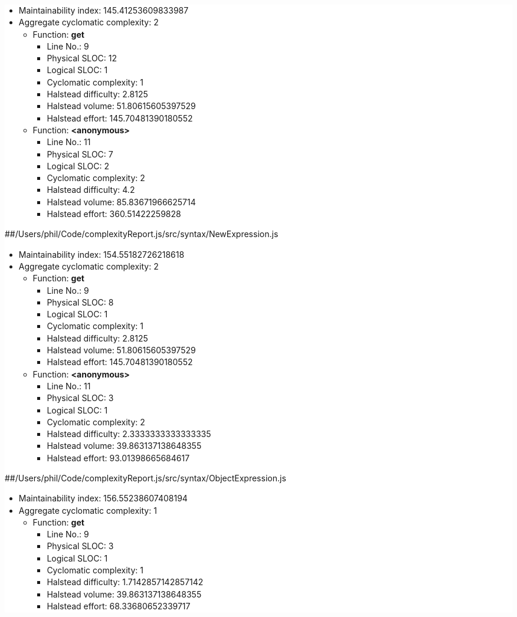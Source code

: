 * Maintainability index: 145.41253609833987
* Aggregate cyclomatic complexity: 2
    * Function: **get**
        * Line No.: 9
        * Physical SLOC: 12
        * Logical SLOC: 1
        * Cyclomatic complexity: 1
        * Halstead difficulty: 2.8125
        * Halstead volume: 51.80615605397529
        * Halstead effort: 145.70481390180552
    * Function: **&lt;anonymous>**
        * Line No.: 11
        * Physical SLOC: 7
        * Logical SLOC: 2
        * Cyclomatic complexity: 2
        * Halstead difficulty: 4.2
        * Halstead volume: 85.83671966625714
        * Halstead effort: 360.51422259828

##/Users/phil/Code/complexityReport.js/src/syntax/NewExpression.js

* Maintainability index: 154.55182726218618
* Aggregate cyclomatic complexity: 2
    * Function: **get**
        * Line No.: 9
        * Physical SLOC: 8
        * Logical SLOC: 1
        * Cyclomatic complexity: 1
        * Halstead difficulty: 2.8125
        * Halstead volume: 51.80615605397529
        * Halstead effort: 145.70481390180552
    * Function: **&lt;anonymous>**
        * Line No.: 11
        * Physical SLOC: 3
        * Logical SLOC: 1
        * Cyclomatic complexity: 2
        * Halstead difficulty: 2.3333333333333335
        * Halstead volume: 39.863137138648355
        * Halstead effort: 93.01398665684617

##/Users/phil/Code/complexityReport.js/src/syntax/ObjectExpression.js

* Maintainability index: 156.55238607408194
* Aggregate cyclomatic complexity: 1
    * Function: **get**
        * Line No.: 9
        * Physical SLOC: 3
        * Logical SLOC: 1
        * Cyclomatic complexity: 1
        * Halstead difficulty: 1.7142857142857142
        * Halstead volume: 39.863137138648355
        * Halstead effort: 68.33680652339717
